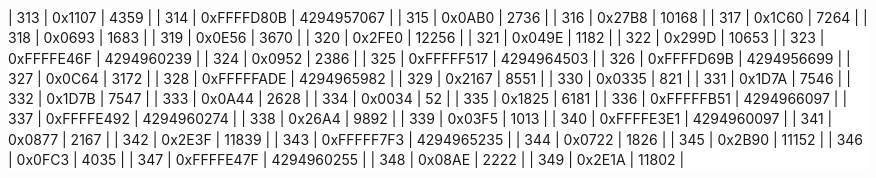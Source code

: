 |     313 | 0x1107      |        4359 |
|     314 | 0xFFFFD80B  |  4294957067 |
|     315 | 0x0AB0      |        2736 |
|     316 | 0x27B8      |       10168 |
|     317 | 0x1C60      |        7264 |
|     318 | 0x0693      |        1683 |
|     319 | 0x0E56      |        3670 |
|     320 | 0x2FE0      |       12256 |
|     321 | 0x049E      |        1182 |
|     322 | 0x299D      |       10653 |
|     323 | 0xFFFFE46F  |  4294960239 |
|     324 | 0x0952      |        2386 |
|     325 | 0xFFFFF517  |  4294964503 |
|     326 | 0xFFFFD69B  |  4294956699 |
|     327 | 0x0C64      |        3172 |
|     328 | 0xFFFFFADE  |  4294965982 |
|     329 | 0x2167      |        8551 |
|     330 | 0x0335      |         821 |
|     331 | 0x1D7A      |        7546 |
|     332 | 0x1D7B      |        7547 |
|     333 | 0x0A44      |        2628 |
|     334 | 0x0034      |          52 |
|     335 | 0x1825      |        6181 |
|     336 | 0xFFFFFB51  |  4294966097 |
|     337 | 0xFFFFE492  |  4294960274 |
|     338 | 0x26A4      |        9892 |
|     339 | 0x03F5      |        1013 |
|     340 | 0xFFFFE3E1  |  4294960097 |
|     341 | 0x0877      |        2167 |
|     342 | 0x2E3F      |       11839 |
|     343 | 0xFFFFF7F3  |  4294965235 |
|     344 | 0x0722      |        1826 |
|     345 | 0x2B90      |       11152 |
|     346 | 0x0FC3      |        4035 |
|     347 | 0xFFFFE47F  |  4294960255 |
|     348 | 0x08AE      |        2222 |
|     349 | 0x2E1A      |       11802 |